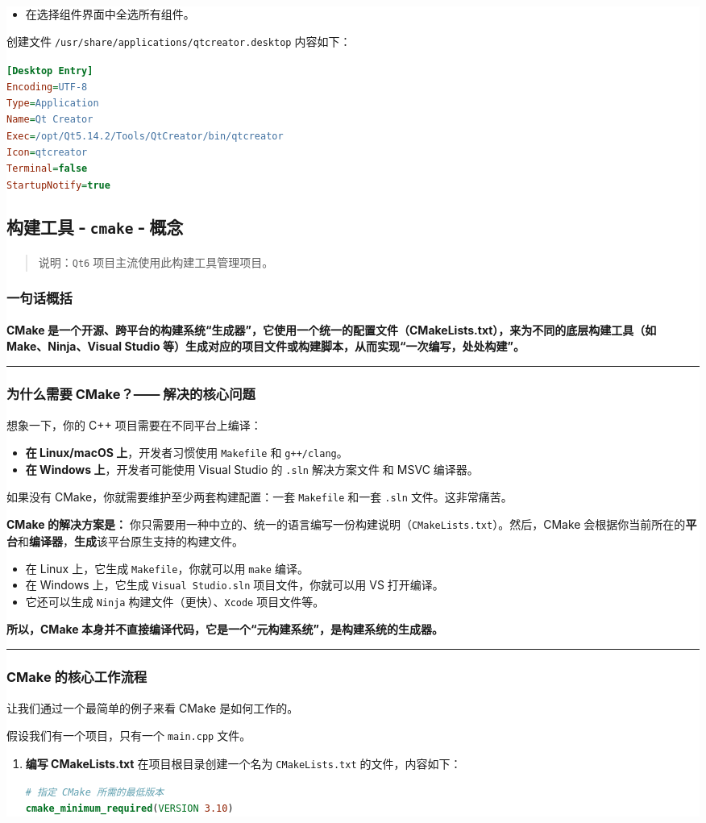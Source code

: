 - 在选择组件界面中全选所有组件。

创建文件 `/usr/share/applications/qtcreator.desktop` 内容如下：

```ini
[Desktop Entry]
Encoding=UTF-8
Type=Application
Name=Qt Creator
Exec=/opt/Qt5.14.2/Tools/QtCreator/bin/qtcreator
Icon=qtcreator
Terminal=false
StartupNotify=true
```



## 构建工具 - `cmake` - 概念

>说明：`Qt6` 项目主流使用此构建工具管理项目。

### 一句话概括

**CMake 是一个开源、跨平台的构建系统“生成器”，它使用一个统一的配置文件（CMakeLists.txt），来为不同的底层构建工具（如 Make、Ninja、Visual Studio 等）生成对应的项目文件或构建脚本，从而实现“一次编写，处处构建”。**

---

### 为什么需要 CMake？—— 解决的核心问题

想象一下，你的 C++ 项目需要在不同平台上编译：
*   **在 Linux/macOS 上**，开发者习惯使用 `Makefile` 和 `g++/clang`。
*   **在 Windows 上**，开发者可能使用 Visual Studio 的 `.sln` 解决方案文件 和 MSVC 编译器。

如果没有 CMake，你就需要维护至少两套构建配置：一套 `Makefile` 和一套 `.sln` 文件。这非常痛苦。

**CMake 的解决方案是：**
你只需要用一种中立的、统一的语言编写一份构建说明（`CMakeLists.txt`）。然后，CMake 会根据你当前所在的**平台**和**编译器**，**生成**该平台原生支持的构建文件。

*   在 Linux 上，它生成 `Makefile`，你就可以用 `make` 编译。
*   在 Windows 上，它生成 `Visual Studio.sln` 项目文件，你就可以用 VS 打开编译。
*   它还可以生成 `Ninja` 构建文件（更快）、`Xcode` 项目文件等。

**所以，CMake 本身并不直接编译代码，它是一个“元构建系统”，是构建系统的生成器。**

---

### CMake 的核心工作流程

让我们通过一个最简单的例子来看 CMake 是如何工作的。

假设我们有一个项目，只有一个 `main.cpp` 文件。

1.  **编写 CMakeLists.txt**
    在项目根目录创建一个名为 `CMakeLists.txt` 的文件，内容如下：
    ```cmake
    # 指定 CMake 所需的最低版本
    cmake_minimum_required(VERSION 3.10)
    
